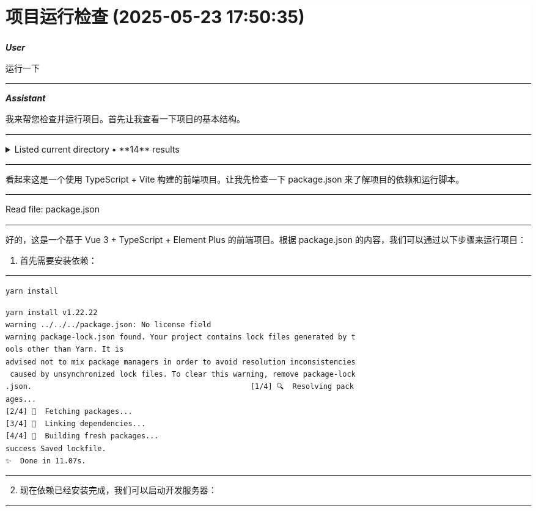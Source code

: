 

# 项目运行检查 (2025-05-23 17:50:35)

_**User**_

运行一下

---

_**Assistant**_

我来帮您检查并运行项目。首先让我查看一下项目的基本结构。

---

<details><summary>Listed current directory • **14** results</summary></details>

---

看起来这是一个使用 TypeScript + Vite 构建的前端项目。让我先检查一下 package.json 来了解项目的依赖和运行脚本。

---

Read file: package.json

---

好的，这是一个基于 Vue 3 + TypeScript + Element Plus 的前端项目。根据 package.json 的内容，我们可以通过以下步骤来运行项目：

1. 首先需要安装依赖：

---

```bash
yarn install
```

```
yarn install v1.22.22
warning ../../../package.json: No license field
warning package-lock.json found. Your project contains lock files generated by t
ools other than Yarn. It is 
advised not to mix package managers in order to avoid resolution inconsistencies
 caused by unsynchronized lock files. To clear this warning, remove package-lock
.json.                                                  [1/4] 🔍  Resolving pack
ages...
[2/4] 🚚  Fetching packages...
[3/4] 🔗  Linking dependencies...
[4/4] 🔨  Building fresh packages...
success Saved lockfile.
✨  Done in 11.07s.

```

---

2. 现在依赖已经安装完成，我们可以启动开发服务器：

---